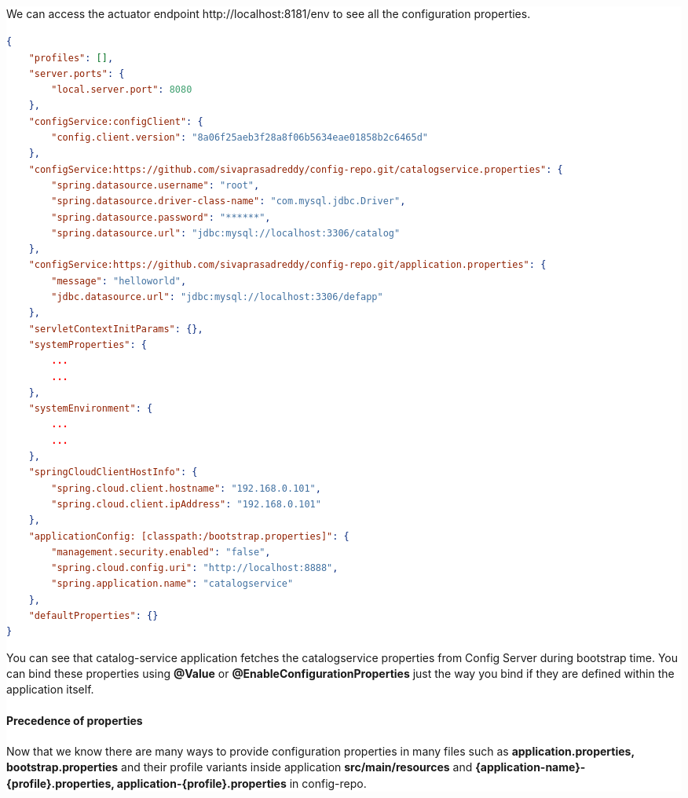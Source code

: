 We can access the actuator endpoint http://localhost:8181/env to see all the configuration properties.

```json
{
    "profiles": [],
    "server.ports": {
        "local.server.port": 8080
    },
    "configService:configClient": {
        "config.client.version": "8a06f25aeb3f28a8f06b5634eae01858b2c6465d"
    },
    "configService:https://github.com/sivaprasadreddy/config-repo.git/catalogservice.properties": {
        "spring.datasource.username": "root",
        "spring.datasource.driver-class-name": "com.mysql.jdbc.Driver",
        "spring.datasource.password": "******",
        "spring.datasource.url": "jdbc:mysql://localhost:3306/catalog"
    },
    "configService:https://github.com/sivaprasadreddy/config-repo.git/application.properties": {
        "message": "helloworld",
        "jdbc.datasource.url": "jdbc:mysql://localhost:3306/defapp"
    },
    "servletContextInitParams": {},
    "systemProperties": {
        ...
        ...
    },
    "systemEnvironment": {
        ...
        ...
    },
    "springCloudClientHostInfo": {
        "spring.cloud.client.hostname": "192.168.0.101",
        "spring.cloud.client.ipAddress": "192.168.0.101"
    },
    "applicationConfig: [classpath:/bootstrap.properties]": {
        "management.security.enabled": "false",
        "spring.cloud.config.uri": "http://localhost:8888",
        "spring.application.name": "catalogservice"
    },
    "defaultProperties": {}
}
```

You can see that catalog-service application fetches the catalogservice properties from Config Server during bootstrap time. You can bind these properties using **@Value** or **@EnableConfigurationProperties** just the way you bind if they are defined within the application itself.

#### Precedence of properties

Now that we know there are many ways to provide configuration properties in many files such as **application.properties, bootstrap.properties** and their profile variants inside application **src/main/resources** and **{application-name}-{profile}.properties, application-{profile}.properties** in config-repo.


 [1]: http://cloud.spring.io/spring-cloud-static/Dalston.SR2/#_spring_cloud_config